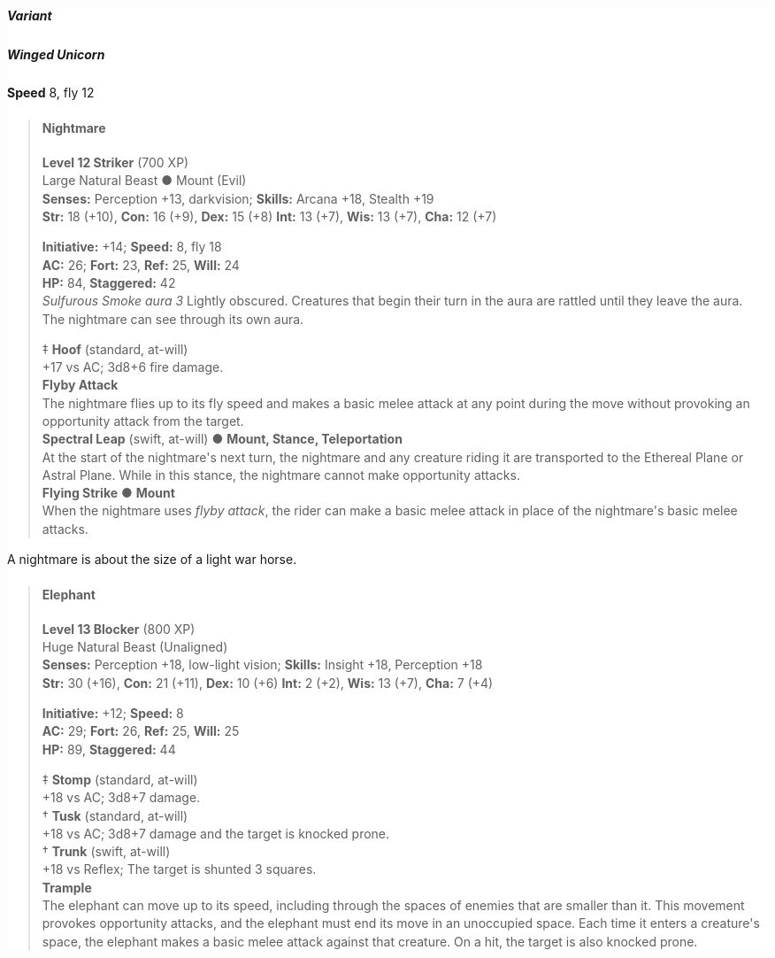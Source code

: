 ##### Variant

##### Winged Unicorn

**Speed** 8, fly 12  


> #### Nightmare  
>
> **Level 12 Striker** (700 XP)  
> Large Natural Beast ● Mount (Evil)  
> **Senses:** Perception +13, darkvision; **Skills:** Arcana +18, Stealth +19   
> **Str:** 18 (+10), **Con:** 16 (+9), **Dex:** 15 (+8)
> **Int:** 13 (+7), **Wis:** 13 (+7), **Cha:** 12 (+7)  
>
> **Initiative:** +14; **Speed:** 8, fly 18  
> **AC:** 26; **Fort:** 23, **Ref:** 25, **Will:** 24   
> **HP:** 84, **Staggered:** 42      
> *Sulfurous Smoke aura 3* Lightly obscured. Creatures that begin their turn in the aura are rattled until they leave the aura. The nightmare can see through its own aura.  
>
> ‡	**Hoof** (standard, at-will)   
> +17 vs AC; 3d8+6 fire damage.  
> **Flyby Attack**   
> The nightmare flies up to its fly speed and makes a basic melee attack at any point during the move without provoking an opportunity attack from the target.  
> **Spectral Leap** (swift, at-will) ● **Mount, Stance, Teleportation**  
> At the start of the nightmare's next turn, the nightmare and any creature riding it are transported to the Ethereal Plane or Astral Plane. While in this stance, the nightmare cannot make opportunity attacks.  
> **Flying Strike** ● **Mount**  
> When the nightmare uses *flyby attack*, the rider can make a basic melee attack in place of the nightmare's basic melee attacks.  

A nightmare is about the size of a light war horse.  


> #### Elephant  
>
> **Level 13 Blocker** (800 XP)  
> Huge Natural Beast (Unaligned)  
> **Senses:** Perception +18, low-light vision; **Skills:** Insight +18, Perception +18   
> **Str:** 30 (+16), **Con:** 21 (+11), **Dex:** 10 (+6)
> **Int:** 2 (+2), **Wis:** 13 (+7), **Cha:** 7 (+4)  
>
> **Initiative:** +12; **Speed:** 8  
> **AC:** 29; **Fort:** 26, **Ref:** 25, **Will:** 25   
> **HP:** 89, **Staggered:** 44      
>
> ‡	**Stomp** (standard, at-will)   
> +18 vs AC; 3d8+7 damage.  
> †	**Tusk** (standard, at-will)   
> +18 vs AC; 3d8+7 damage and the target is knocked prone.  
> †	**Trunk** (swift, at-will)   
> +18 vs Reflex; The target is shunted 3 squares.  
> **Trample**   
> The elephant can move up to its speed, including through the spaces of enemies that are smaller than it. This movement provokes opportunity attacks, and the elephant must end its move in an unoccupied space. Each time it enters a creature's space, the elephant makes a basic melee attack against that creature. On a hit, the target is also knocked prone.  
